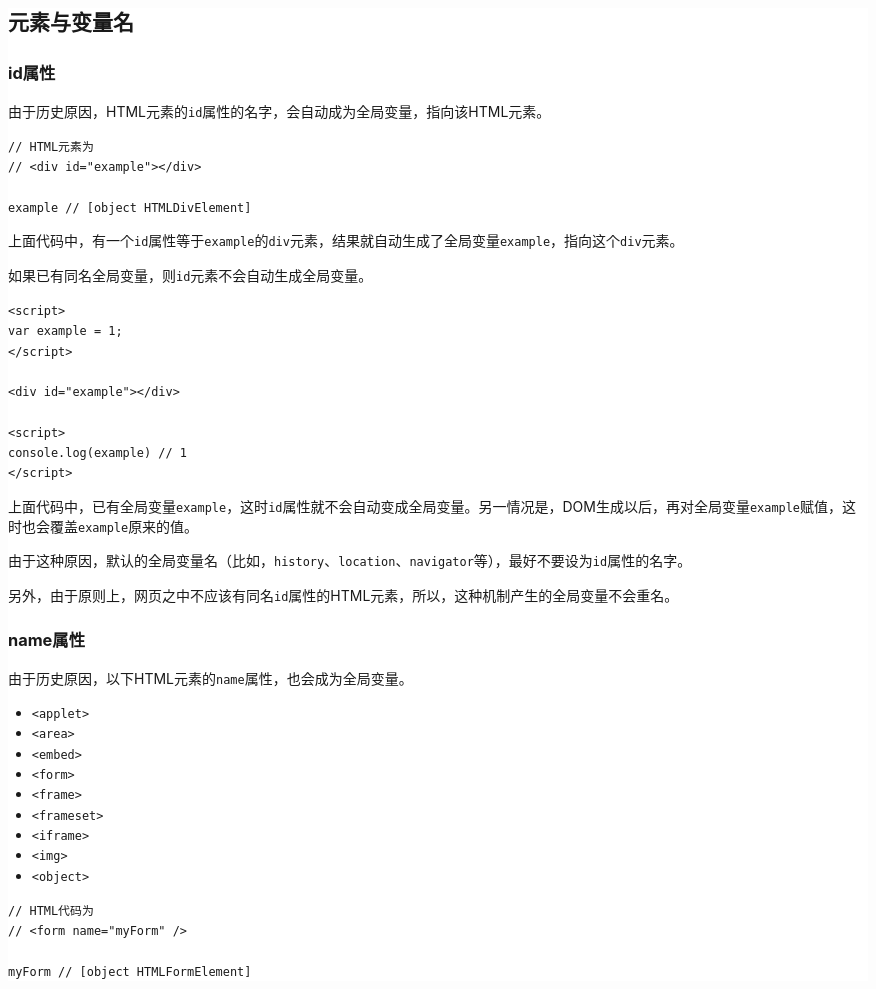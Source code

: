 ## 元素与变量名

### id属性

由于历史原因，HTML元素的`id`属性的名字，会自动成为全局变量，指向该HTML元素。

```
// HTML元素为
// <div id="example"></div>

example // [object HTMLDivElement]

```

上面代码中，有一个`id`属性等于`example`的`div`元素，结果就自动生成了全局变量`example`，指向这个`div`元素。

如果已有同名全局变量，则`id`元素不会自动生成全局变量。

```
<script>
var example = 1;
</script>

<div id="example"></div>

<script>
console.log(example) // 1
</script>

```

上面代码中，已有全局变量`example`，这时`id`属性就不会自动变成全局变量。另一情况是，DOM生成以后，再对全局变量`example`赋值，这时也会覆盖`example`原来的值。

由于这种原因，默认的全局变量名（比如，`history`、`location`、`navigator`等），最好不要设为`id`属性的名字。

另外，由于原则上，网页之中不应该有同名`id`属性的HTML元素，所以，这种机制产生的全局变量不会重名。

### name属性

由于历史原因，以下HTML元素的`name`属性，也会成为全局变量。

- `<applet>`
- `<area>`
- `<embed>`
- `<form>`
- `<frame>`
- `<frameset>`
- `<iframe>`
- `<img>`
- `<object>`

```
// HTML代码为
// <form name="myForm" />

myForm // [object HTMLFormElement]

```
